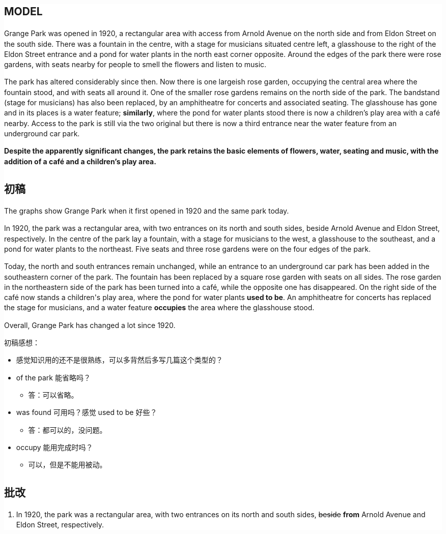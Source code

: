 ## MODEL

Grange Park was opened in 1920, a rectangular area with access from Arnold Avenue on the north side and from Eldon Street on the south side. There was a fountain in the centre, with a stage for musicians situated centre left, a glasshouse to the right of the Eldon Street entrance and a pond for water plants in the north east corner opposite. Around the edges of the park there were rose gardens, with seats nearby for people to smell the flowers and listen to music.

The park has altered considerably since then. Now there is one largeish rose garden, occupying the central area where the fountain stood, and with seats all around it. One of the smaller rose gardens remains on the north side of the park. The bandstand (stage for musicians) has also been replaced, by an amphitheatre for concerts and associated seating. The glasshouse has gone and in its places is a water feature; **similarly**, where the pond for water plants stood there is now a children’s play area with a café nearby. Access to the park is still via the two original but there is now a third entrance near the water feature from an underground car park.

**Despite the apparently significant changes, the park retains the basic elements of flowers, water, seating and music, with the addition of a café and a children’s play area.**

## 初稿

The graphs show Grange Park when it first opened in 1920 and the same park today.

In 1920, the park was a rectangular area, with two entrances on its north and south sides, beside Arnold Avenue and Eldon Street, respectively. In the centre of the park lay a fountain, with a stage for musicians to the west, a glasshouse to the southeast, and a pond for water plants to the northeast. Five seats and three rose gardens were on the four edges of the park.

Today, the north and south entrances remain unchanged, while an entrance to an underground car park has been added in the southeastern corner of the park. The fountain has been replaced by a square rose garden with seats on all sides. The rose garden in the northeastern side of the park has been turned into a café, while the opposite one has disappeared. On the right side of the café now stands a children's play area, where the pond for water plants **used to be**. An amphitheatre for concerts has replaced the stage for musicians, and a water feature **occupies** the area where the glasshouse stood.

Overall, Grange Park has changed a lot since 1920.

初稿感想：

- 感觉知识用的还不是很熟练，可以多背然后多写几篇这个类型的？
- of the park 能省略吗？
  - 答：可以省略。

- was found 可用吗？感觉 used to be 好些？
  - 答：都可以的，没问题。

- occupy 能用完成时吗？
  - 可以，但是不能用被动。

## 批改

1. In 1920, the park was a rectangular area, with two entrances on its north and south sides, ~~beside~~ **from** Arnold Avenue and Eldon Street, respectively.
